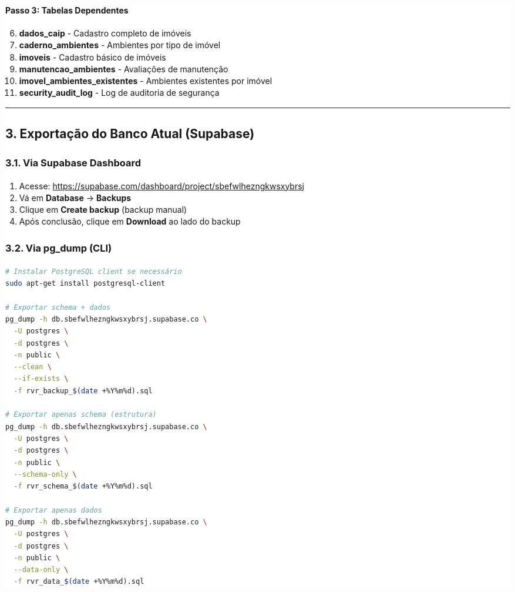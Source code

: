 #### **Passo 3: Tabelas Dependentes**

6. **dados_caip** - Cadastro completo de imóveis
7. **caderno_ambientes** - Ambientes por tipo de imóvel
8. **imoveis** - Cadastro básico de imóveis
9. **manutencao_ambientes** - Avaliações de manutenção
10. **imovel_ambientes_existentes** - Ambientes existentes por imóvel
11. **security_audit_log** - Log de auditoria de segurança

---

## 3. Exportação do Banco Atual (Supabase)

### 3.1. Via Supabase Dashboard

1. Acesse: https://supabase.com/dashboard/project/sbefwlhezngkwsxybrsj
2. Vá em **Database** → **Backups**
3. Clique em **Create backup** (backup manual)
4. Após conclusão, clique em **Download** ao lado do backup

### 3.2. Via pg_dump (CLI)

```bash
# Instalar PostgreSQL client se necessário
sudo apt-get install postgresql-client

# Exportar schema + dados
pg_dump -h db.sbefwlhezngkwsxybrsj.supabase.co \
  -U postgres \
  -d postgres \
  -n public \
  --clean \
  --if-exists \
  -f rvr_backup_$(date +%Y%m%d).sql

# Exportar apenas schema (estrutura)
pg_dump -h db.sbefwlhezngkwsxybrsj.supabase.co \
  -U postgres \
  -d postgres \
  -n public \
  --schema-only \
  -f rvr_schema_$(date +%Y%m%d).sql

# Exportar apenas dados
pg_dump -h db.sbefwlhezngkwsxybrsj.supabase.co \
  -U postgres \
  -d postgres \
  -n public \
  --data-only \
  -f rvr_data_$(date +%Y%m%d).sql
```

